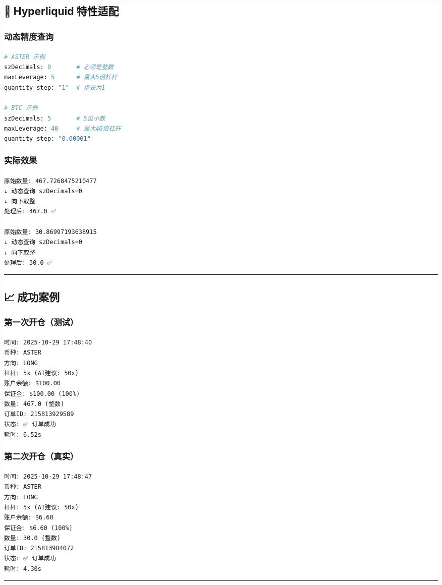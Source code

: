 
## 🎯 Hyperliquid 特性适配

### 动态精度查询
```python
# ASTER 示例
szDecimals: 0       # 必须是整数
maxLeverage: 5      # 最大5倍杠杆
quantity_step: "1"  # 步长为1

# BTC 示例
szDecimals: 5       # 5位小数
maxLeverage: 40     # 最大40倍杠杆
quantity_step: "0.00001"
```

### 实际效果
```
原始数量: 467.7268475210477
↓ 动态查询 szDecimals=0
↓ 向下取整
处理后: 467.0 ✅

原始数量: 30.86997193638915
↓ 动态查询 szDecimals=0
↓ 向下取整
处理后: 30.0 ✅
```

---

## 📈 成功案例

### 第一次开仓（测试）
```
时间: 2025-10-29 17:48:40
币种: ASTER
方向: LONG
杠杆: 5x (AI建议: 50x)
账户余额: $100.00
保证金: $100.00 (100%)
数量: 467.0 (整数)
订单ID: 215813929589
状态: ✅ 订单成功
耗时: 6.52s
```

### 第二次开仓（真实）
```
时间: 2025-10-29 17:48:47
币种: ASTER
方向: LONG
杠杆: 5x (AI建议: 50x)
账户余额: $6.60
保证金: $6.60 (100%)
数量: 30.0 (整数)
订单ID: 215813984072
状态: ✅ 订单成功
耗时: 4.30s
```

---